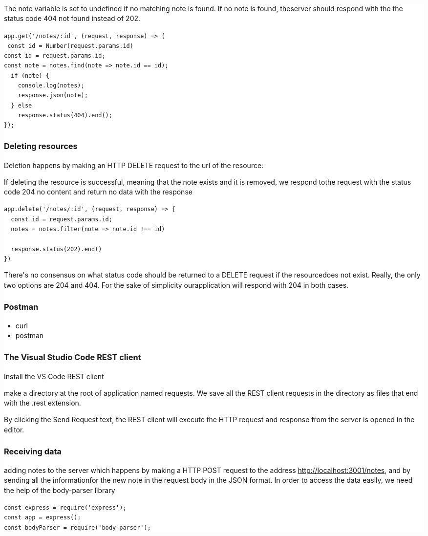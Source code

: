 The note variable is set to undefined if no matching note is found. If no note is found, theserver should respond with the the status code 404 not found instead of 202.

    app.get('/notes/:id', (request, response) => {
     const id = Number(request.params.id)
    const id = request.params.id;
    const note = notes.find(note => note.id == id);
      if (note) {
        console.log(notes);
        response.json(note);
      } else 
        response.status(404).end();
    });

### Deleting resources

Deletion happens by making an HTTP DELETE request to the url of the resource:

If deleting the resource is successful, meaning that the note exists and it is removed, we respond tothe request with the status code 204 no content and return no data with the response

    app.delete('/notes/:id', (request, response) => {
      const id = request.params.id;
      notes = notes.filter(note => note.id !== id)

      response.status(202).end()
    })

There's no consensus on what status code should be returned to a DELETE request if the resourcedoes not exist. Really, the only two options are 204 and 404. For the sake of simplicity ourapplication will respond with 204 in both cases.

### Postman

* curl
* postman

### The Visual Studio Code REST client

Install the VS Code REST client

make a directory at the root of application named requests. We save all the REST client requests in the directory as files that end with the .rest extension.

By clicking the Send Request text, the REST client will execute the HTTP request and response from the server is opened in the editor.

### Receiving data

adding notes to the server which happens by making a HTTP POST request to the address <http://localhost:3001/notes>, and by sending all the informationfor the new note in the request body in the JSON format. In order to access the data easily, we need the help of the body-parser library

    const express = require('express');
    const app = express();
    const bodyParser = require('body-parser');
